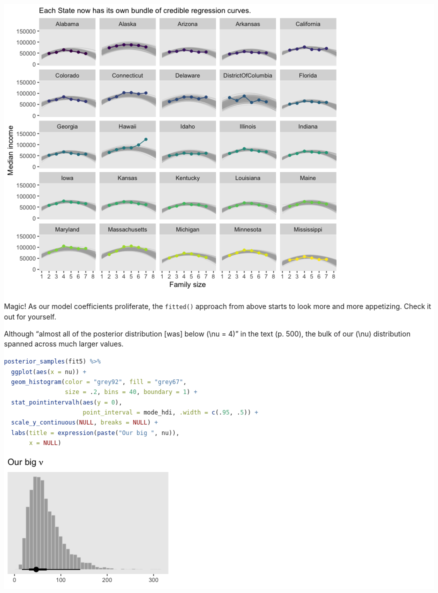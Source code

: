 ![](17_files/figure-gfm/unnamed-chunk-52-1.png)

Magic\! As our model coefficients proliferate, the `fitted()` approach
from above starts to look more and more appetizing. Check it out for
yourself.

Although “almost all of the posterior distribution \[was\] below
\(\nu = 4\)” in the text (p. 500), the bulk of our \(\nu\) distribution
spanned across much larger values.

``` r
posterior_samples(fit5) %>%
  ggplot(aes(x = nu)) +
  geom_histogram(color = "grey92", fill = "grey67",
                 size = .2, bins = 40, boundary = 1) +
  stat_pointintervalh(aes(y = 0), 
                      point_interval = mode_hdi, .width = c(.95, .5)) +
  scale_y_continuous(NULL, breaks = NULL) +
  labs(title = expression(paste("Our big ", nu)),
       x = NULL)
```

![](17_files/figure-gfm/unnamed-chunk-53-1.png)